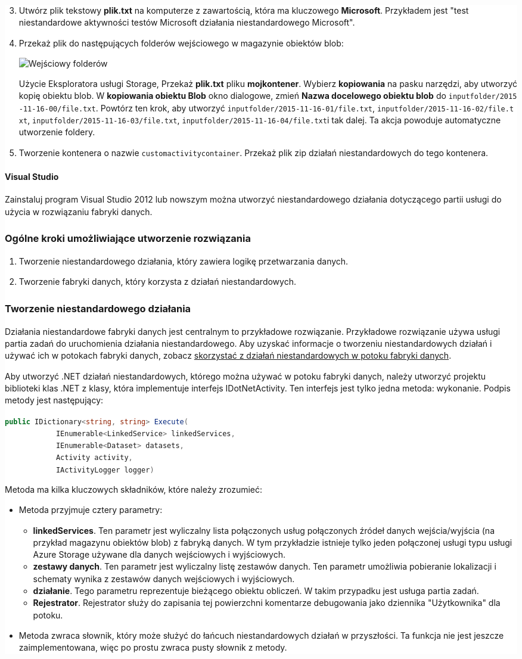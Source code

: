 3. Utwórz plik tekstowy **plik.txt** na komputerze z zawartością, która ma kluczowego **Microsoft**. Przykładem jest "test niestandardowe aktywności testów Microsoft działania niestandardowego Microsoft".

4. Przekaż plik do następujących folderów wejściowego w magazynie obiektów blob:

   ![Wejściowy folderów](./media/data-factory-data-processing-using-batch/image4.png)

   Użycie Eksploratora usługi Storage, Przekaż **plik.txt** pliku **mojkontener**. Wybierz **kopiowania** na pasku narzędzi, aby utworzyć kopię obiektu blob. W **kopiowania obiektu Blob** okno dialogowe, zmień **Nazwa docelowego obiektu blob** do `inputfolder/2015-11-16-00/file.txt`. Powtórz ten krok, aby utworzyć `inputfolder/2015-11-16-01/file.txt`, `inputfolder/2015-11-16-02/file.txt`, `inputfolder/2015-11-16-03/file.txt`, `inputfolder/2015-11-16-04/file.txt`i tak dalej. Ta akcja powoduje automatyczne utworzenie foldery.

5. Tworzenie kontenera o nazwie `customactivitycontainer`. Przekaż plik zip działań niestandardowych do tego kontenera.

#### <a name="visual-studio"></a>Visual Studio
Zainstaluj program Visual Studio 2012 lub nowszym można utworzyć niestandardowego działania dotyczącego partii usługi do użycia w rozwiązaniu fabryki danych.

### <a name="high-level-steps-to-create-the-solution"></a>Ogólne kroki umożliwiające utworzenie rozwiązania
1. Tworzenie niestandardowego działania, który zawiera logikę przetwarzania danych.

2. Tworzenie fabryki danych, który korzysta z działań niestandardowych.

### <a name="create-the-custom-activity"></a>Tworzenie niestandardowego działania
Działania niestandardowe fabryki danych jest centralnym to przykładowe rozwiązanie. Przykładowe rozwiązanie używa usługi partia zadań do uruchomienia działania niestandardowego. Aby uzyskać informacje o tworzeniu niestandardowych działań i używać ich w potokach fabryki danych, zobacz [skorzystać z działań niestandardowych w potoku fabryki danych](data-factory-use-custom-activities.md).

Aby utworzyć .NET działań niestandardowych, którego można używać w potoku fabryki danych, należy utworzyć projektu biblioteki klas .NET z klasy, która implementuje interfejs IDotNetActivity. Ten interfejs jest tylko jedna metoda: wykonanie. Podpis metody jest następujący:

```csharp
public IDictionary<string, string> Execute(
            IEnumerable<LinkedService> linkedServices,
            IEnumerable<Dataset> datasets,
            Activity activity,
            IActivityLogger logger)
```

Metoda ma kilka kluczowych składników, które należy zrozumieć:

* Metoda przyjmuje cztery parametry:

  * **linkedServices**. Ten parametr jest wyliczalny lista połączonych usług połączonych źródeł danych wejścia/wyjścia (na przykład magazynu obiektów blob) z fabryką danych. W tym przykładzie istnieje tylko jeden połączonej usługi typu usługi Azure Storage używane dla danych wejściowych i wyjściowych.
  * **zestawy danych**. Ten parametr jest wyliczalny listę zestawów danych. Ten parametr umożliwia pobieranie lokalizacji i schematy wynika z zestawów danych wejściowych i wyjściowych.
  * **działanie**. Tego parametru reprezentuje bieżącego obiektu obliczeń. W takim przypadku jest usługa partia zadań.
  * **Rejestrator**. Rejestrator służy do zapisania tej powierzchni komentarze debugowania jako dziennika "Użytkownika" dla potoku.
* Metoda zwraca słownik, który może służyć do łańcuch niestandardowych działań w przyszłości. Ta funkcja nie jest jeszcze zaimplementowana, więc po prostu zwraca pusty słownik z metody.

